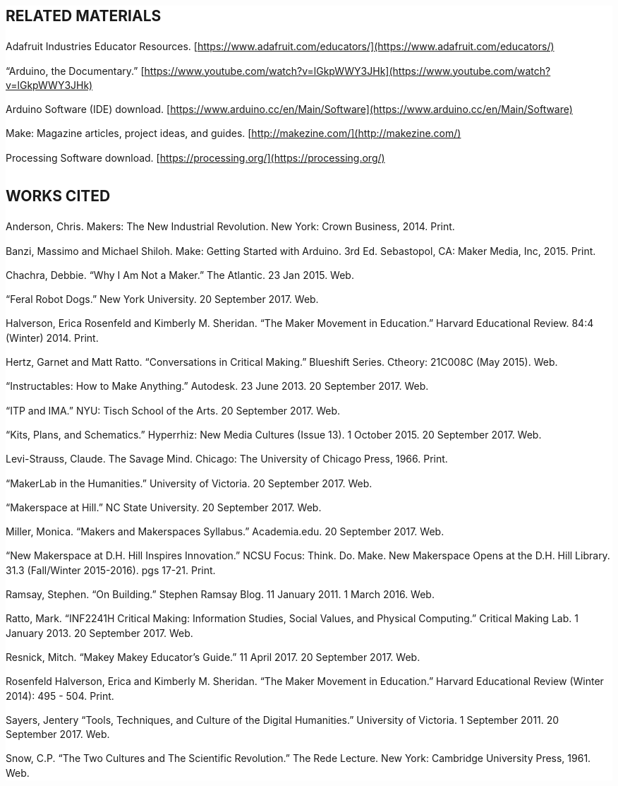 ## RELATED MATERIALS

Adafruit Industries Educator Resources. [https://www.adafruit.com/educators/](https://www.adafruit.com/educators/)

“Arduino, the Documentary.” [https://www.youtube.com/watch?v=lGkpWWY3JHk](https://www.youtube.com/watch?v=lGkpWWY3JHk)

Arduino Software (IDE) download. [https://www.arduino.cc/en/Main/Software](https://www.arduino.cc/en/Main/Software)

Make: Magazine articles, project ideas, and guides. [http://makezine.com/](http://makezine.com/)

Processing Software download. [https://processing.org/](https://processing.org/)

## WORKS CITED

Anderson, Chris. Makers: The New Industrial Revolution. New York: Crown Business, 2014. Print.

Banzi, Massimo and Michael Shiloh. Make: Getting Started with Arduino. 3rd Ed. Sebastopol, CA: Maker Media, Inc, 2015. Print.

Chachra, Debbie. “Why I Am Not a Maker.” The Atlantic. 23 Jan 2015. Web.

“Feral Robot Dogs.” New York University. 20 September 2017. Web.

Halverson, Erica Rosenfeld and Kimberly M. Sheridan. “The Maker Movement in Education.” Harvard Educational Review. 84:4 (Winter) 2014. Print.

Hertz, Garnet and Matt Ratto. “Conversations in Critical Making.” Blueshift Series. Ctheory: 21C008C (May 2015). Web.

“Instructables: How to Make Anything.” Autodesk. 23 June 2013. 20 September 2017. Web. 

“ITP and IMA.” NYU: Tisch School of the Arts. 20 September 2017. Web. 

“Kits, Plans, and Schematics.” Hyperrhiz: New Media Cultures (Issue 13). 1 October 2015. 20 September 2017. Web.

Levi-Strauss, Claude. The Savage Mind. Chicago: The University of Chicago Press, 1966. Print.

“MakerLab in the Humanities.” University of Victoria. 20 September 2017. Web.

“Makerspace at Hill.” NC State University. 20 September 2017. Web. 

Miller, Monica. “Makers and Makerspaces Syllabus.” Academia.edu. 20 September 2017. Web.

“New Makerspace at D.H. Hill Inspires Innovation.” NCSU Focus: Think. Do. Make. New Makerspace Opens at the D.H. Hill Library. 31.3 (Fall/Winter 2015-2016). pgs 17-21. Print. 

Ramsay, Stephen. “On Building.” Stephen Ramsay Blog. 11 January 2011. 1 March 2016. Web.

Ratto, Mark. “INF2241H Critical Making: Information Studies, Social Values, and Physical Computing.” Critical Making Lab. 1 January 2013. 20 September 2017. Web. 

Resnick, Mitch. “Makey Makey Educator’s Guide.” 11 April 2017. 20 September 2017. Web.

Rosenfeld Halverson, Erica and Kimberly M. Sheridan. “The Maker Movement in Education.” Harvard Educational Review (Winter 2014): 495 - 504. Print.

Sayers, Jentery “Tools, Techniques, and Culture of the Digital Humanities.” University of Victoria. 1 September 2011. 20 September 2017. Web.

Snow, C.P. “The Two Cultures and The Scientific Revolution.” The Rede Lecture. New York: Cambridge University Press, 1961. Web. 
